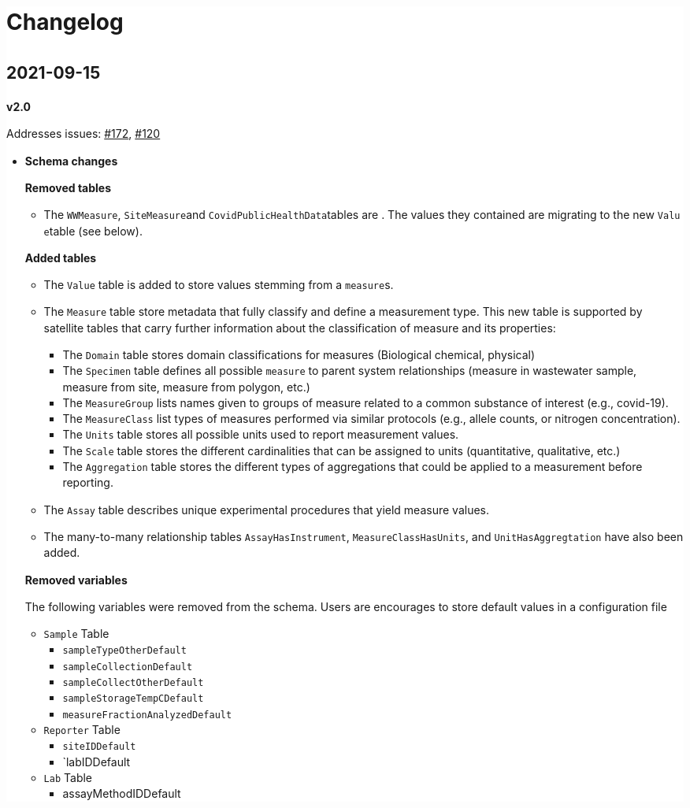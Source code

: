 # Changelog

## 2021-09-15

**v2.0**

Addresses issues: [#172](https://github.com/Big-Life-Lab/ODM/issues/172), [#120](https://github.com/Big-Life-Lab/ODM/issues/120)

- **Schema changes**

  **Removed tables**
  - The `WWMeasure`, `SiteMeasure`and `CovidPublicHealthData`tables are . The values they contained are migrating to the new `Value`table (see below).

  **Added tables**
  - The `Value` table is added to store values stemming from a `measure`s.
  - The `Measure` table store metadata that fully classify and define a measurement type. This new table is supported by satellite tables that carry further information about the classification of measure and its properties:
    - The `Domain` table stores domain classifications for measures (Biological chemical, physical)
    - The `Specimen` table defines all possible `measure` to parent system relationships (measure in wastewater sample, measure from site, measure from polygon, etc.)
    - The `MeasureGroup` lists names given to groups of measure related to a common substance of interest (e.g., covid-19).
    - The `MeasureClass` list types of measures performed via similar protocols (e.g., allele counts, or nitrogen concentration).
    - The `Units` table stores all possible units used to report measurement values.
    - The `Scale` table stores the different cardinalities that can be assigned to units (quantitative, qualitative, etc.)
    - The `Aggregation` table stores the different types of aggregations that could be applied to a measurement before reporting. 
  - The `Assay` table describes unique experimental procedures that yield measure values.

  - The many-to-many relationship tables `AssayHasInstrument`, `MeasureClassHasUnits`, and `UnitHasAggregtation` have also been added.

  **Removed variables**
  
  The following variables were removed from the schema. Users are encourages to store default values in a configuration file
  - `Sample` Table
    - `sampleTypeOtherDefault`
    - `sampleCollectionDefault`
    - `sampleCollectOtherDefault`
    - `sampleStorageTempCDefault`
    - `measureFractionAnalyzedDefault`
  - `Reporter` Table
    - `siteIDDefault`
    - `labIDDefault
  - `Lab` Table
    - assayMethodIDDefault
